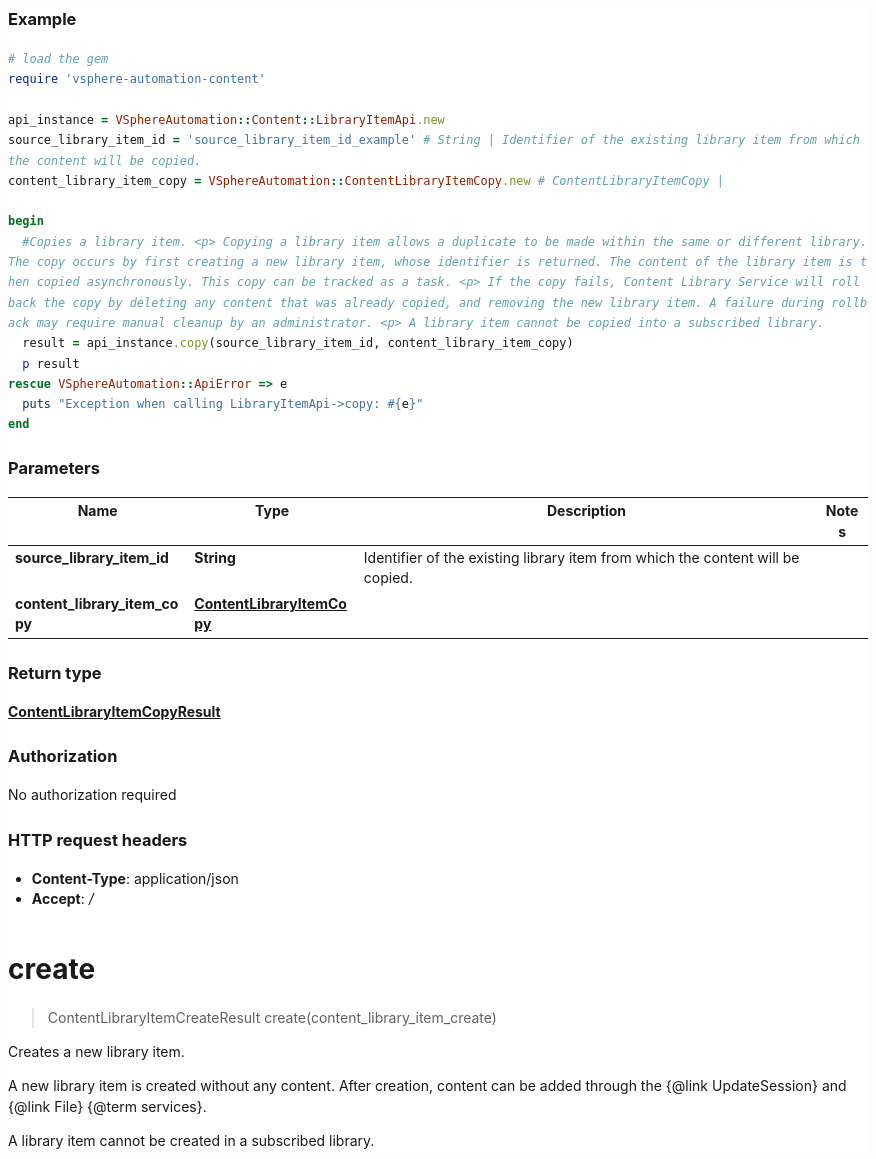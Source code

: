 ### Example
```ruby
# load the gem
require 'vsphere-automation-content'

api_instance = VSphereAutomation::Content::LibraryItemApi.new
source_library_item_id = 'source_library_item_id_example' # String | Identifier of the existing library item from which the content will be copied.
content_library_item_copy = VSphereAutomation::ContentLibraryItemCopy.new # ContentLibraryItemCopy | 

begin
  #Copies a library item. <p> Copying a library item allows a duplicate to be made within the same or different library. The copy occurs by first creating a new library item, whose identifier is returned. The content of the library item is then copied asynchronously. This copy can be tracked as a task. <p> If the copy fails, Content Library Service will roll back the copy by deleting any content that was already copied, and removing the new library item. A failure during rollback may require manual cleanup by an administrator. <p> A library item cannot be copied into a subscribed library.
  result = api_instance.copy(source_library_item_id, content_library_item_copy)
  p result
rescue VSphereAutomation::ApiError => e
  puts "Exception when calling LibraryItemApi->copy: #{e}"
end
```

### Parameters

Name | Type | Description  | Notes
------------- | ------------- | ------------- | -------------
 **source_library_item_id** | **String**| Identifier of the existing library item from which the content will be copied. | 
 **content_library_item_copy** | [**ContentLibraryItemCopy**](ContentLibraryItemCopy.md)|  | 

### Return type

[**ContentLibraryItemCopyResult**](ContentLibraryItemCopyResult.md)

### Authorization

No authorization required

### HTTP request headers

 - **Content-Type**: application/json
 - **Accept**: */*



# **create**
> ContentLibraryItemCreateResult create(content_library_item_create)

Creates a new library item. <p> A new library item is created without any content. After creation, content can be added through the {@link UpdateSession} and {@link File} {@term services}. <p> A library item cannot be created in a subscribed library.
